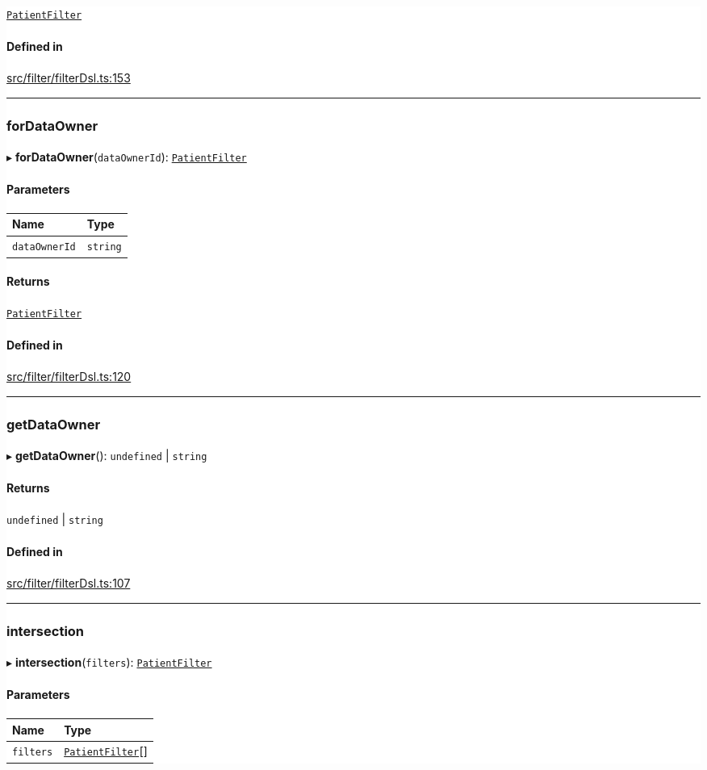 [`PatientFilter`](PatientFilter.md)

#### Defined in

[src/filter/filterDsl.ts:153](https://github.com/icure/icure-medical-device-js-sdk/blob/4df0728/src/filter/filterDsl.ts#L153)

___

### forDataOwner

▸ **forDataOwner**(`dataOwnerId`): [`PatientFilter`](PatientFilter.md)

#### Parameters

| Name | Type |
| :------ | :------ |
| `dataOwnerId` | `string` |

#### Returns

[`PatientFilter`](PatientFilter.md)

#### Defined in

[src/filter/filterDsl.ts:120](https://github.com/icure/icure-medical-device-js-sdk/blob/4df0728/src/filter/filterDsl.ts#L120)

___

### getDataOwner

▸ **getDataOwner**(): `undefined` \| `string`

#### Returns

`undefined` \| `string`

#### Defined in

[src/filter/filterDsl.ts:107](https://github.com/icure/icure-medical-device-js-sdk/blob/4df0728/src/filter/filterDsl.ts#L107)

___

### intersection

▸ **intersection**(`filters`): [`PatientFilter`](PatientFilter.md)

#### Parameters

| Name | Type |
| :------ | :------ |
| `filters` | [`PatientFilter`](PatientFilter.md)[] |
